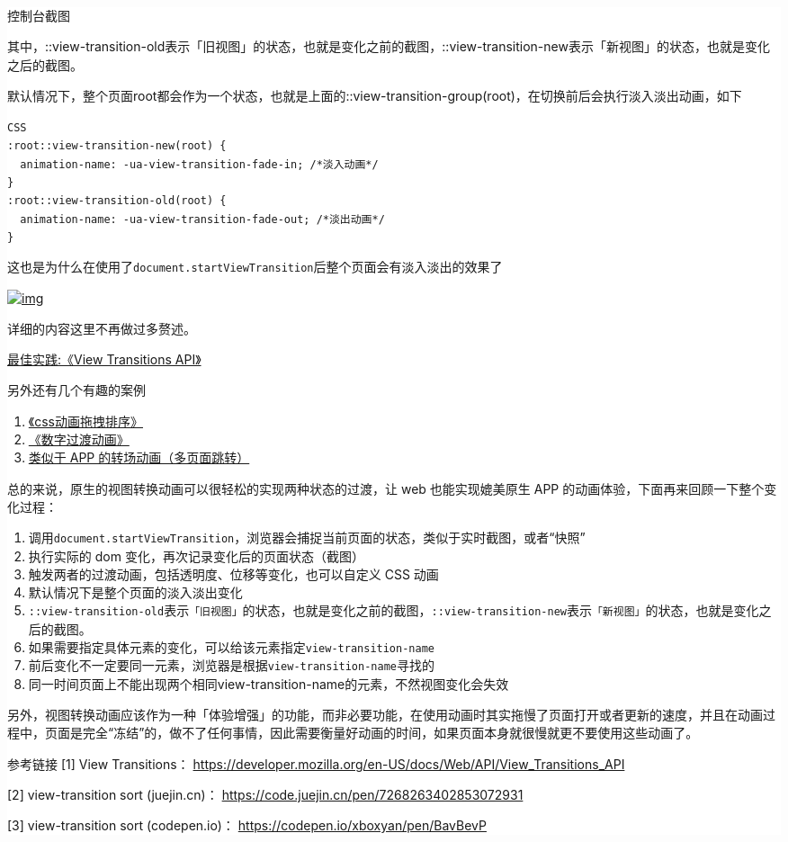 控制台截图



其中，::view-transition-old表示「旧视图」的状态，也就是变化之前的截图，::view-transition-new表示「新视图」的状态，也就是变化之后的截图。

默认情况下，整个页面root都会作为一个状态，也就是上面的::view-transition-group(root)，在切换前后会执行淡入淡出动画，如下

```
CSS
:root::view-transition-new(root) {
  animation-name: -ua-view-transition-fade-in; /*淡入动画*/
}
:root::view-transition-old(root) {
  animation-name: -ua-view-transition-fade-out; /*淡出动画*/
}
```

这也是为什么在使用了`document.startViewTransition`后整个页面会有淡入淡出的效果了

[![img](https://xiaou-1305448902.cos.ap-nanjing.myqcloud.com/img/202310011724446.gif)](https://img02.anheyu.com/adminuploads/1/2023/08/27/64eaf33ada1fd.gif!blogimg)

详细的内容这里不再做过多赘述。

[最佳实践:《View Transitions API》](https://1024code.com/~anzhiyu/ogecw6q)

另外还有几个有趣的案例

1. [《css动画拖拽排序》](https://1024code.com/codecubes/od7ai0p)
   [![img](data:image/gif;base64,R0lGODlhAQABAIAAAAAAAP///yH5BAEAAAAALAAAAAABAAEAAAIBRAA7)](https://img02.anheyu.com/adminuploads/1/2023/08/27/64eafc0b81637.gif!blogimg)
2. [《数字过渡动画》](https://1024code.com/codecubes/flb8khh)
   [![img](data:image/gif;base64,R0lGODlhAQABAIAAAAAAAP///yH5BAEAAAAALAAAAAABAAEAAAIBRAA7)](https://img02.anheyu.com/adminuploads/1/2023/08/27/64eafc0adfe9f.gif!blogimg)
3. [类似于 APP 的转场动画（多页面跳转）](https://simple-set-demos.glitch.me/6-expanding-image/)
   [![img](data:image/gif;base64,R0lGODlhAQABAIAAAAAAAP///yH5BAEAAAAALAAAAAABAAEAAAIBRAA7)](https://img02.anheyu.com/adminuploads/1/2023/08/27/64eafc0bc4393.gif!blogimg)

总的来说，原生的视图转换动画可以很轻松的实现两种状态的过渡，让 web 也能实现媲美原生 APP 的动画体验，下面再来回顾一下整个变化过程：

1. 调用`document.startViewTransition`，浏览器会捕捉当前页面的状态，类似于实时截图，或者“快照”
2. 执行实际的 dom 变化，再次记录变化后的页面状态（截图）
3. 触发两者的过渡动画，包括透明度、位移等变化，也可以自定义 CSS 动画
4. 默认情况下是整个页面的淡入淡出变化
5. `::view-transition-old`表示`「旧视图」`的状态，也就是变化之前的截图，`::view-transition-new`表示`「新视图」`的状态，也就是变化之后的截图。
6. 如果需要指定具体元素的变化，可以给该元素指定`view-transition-name`
7. 前后变化不一定要同一元素，浏览器是根据`view-transition-name`寻找的
8. 同一时间页面上不能出现两个相同view-transition-name的元素，不然视图变化会失效

另外，视图转换动画应该作为一种「体验增强」的功能，而非必要功能，在使用动画时其实拖慢了页面打开或者更新的速度，并且在动画过程中，页面是完全“冻结”的，做不了任何事情，因此需要衡量好动画的时间，如果页面本身就很慢就更不要使用这些动画了。

参考链接
[1] View Transitions： https://developer.mozilla.org/en-US/docs/Web/API/View_Transitions_API

[2] view-transition sort (juejin.cn)： https://code.juejin.cn/pen/7268263402853072931

[3] view-transition sort (codepen.io)： https://codepen.io/xboxyan/pen/BavBevP
